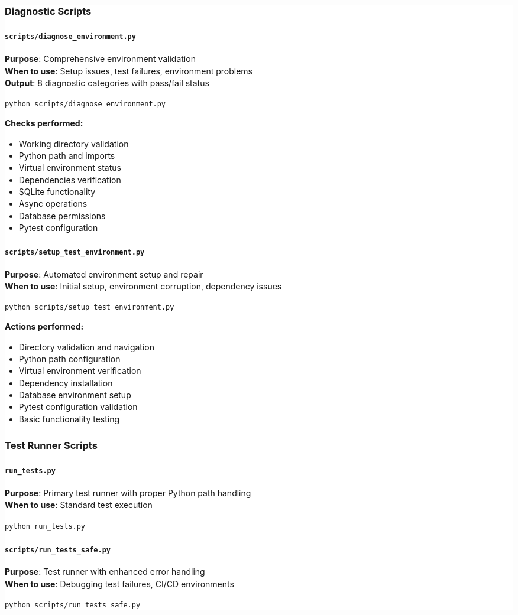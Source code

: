 ### Diagnostic Scripts

#### `scripts/diagnose_environment.py`
**Purpose**: Comprehensive environment validation  
**When to use**: Setup issues, test failures, environment problems  
**Output**: 8 diagnostic categories with pass/fail status

```bash
python scripts/diagnose_environment.py
```

**Checks performed:**
- Working directory validation
- Python path and imports
- Virtual environment status
- Dependencies verification
- SQLite functionality
- Async operations
- Database permissions
- Pytest configuration

#### `scripts/setup_test_environment.py`
**Purpose**: Automated environment setup and repair  
**When to use**: Initial setup, environment corruption, dependency issues

```bash
python scripts/setup_test_environment.py
```

**Actions performed:**
- Directory validation and navigation
- Python path configuration
- Virtual environment verification
- Dependency installation
- Database environment setup
- Pytest configuration validation
- Basic functionality testing

### Test Runner Scripts

#### `run_tests.py`
**Purpose**: Primary test runner with proper Python path handling  
**When to use**: Standard test execution

```bash
python run_tests.py
```

#### `scripts/run_tests_safe.py`
**Purpose**: Test runner with enhanced error handling  
**When to use**: Debugging test failures, CI/CD environments

```bash
python scripts/run_tests_safe.py
```
